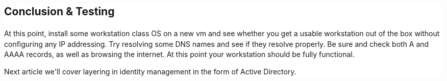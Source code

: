 ## Conclusion & Testing

At this point, install some workstation class OS on a new vm and see whether you get a usable workstation out of the box without configuring any IP addressing. Try resolving some DNS names and see if they resolve properly. Be sure and check both A and AAAA records, as well as browsing the internet. At this point your workstation should be fully functional.

Next article we'll cover layering in identity management in the form of Active Directory.
